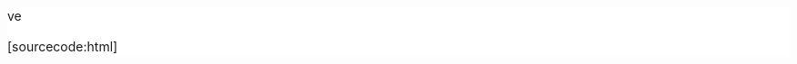 ve

[sourcecode:html]
<style amp-custom>
[/sourcecode]

Buna ilişkin ayrıntılı ileti aşağıdakilerden biri olabilir:

* "Zorunlu stil standart metni (js etkin)"
* "Zorunlu stil standart metni (noscript)"
* "İzin verilmeyen -amp- CSS sınıf adı öneki"
* "CSS'de izin verilmeyen !important özelliği"
* "CSS'de izin verilmeyen @charset"
* "CSS'de izin verilmeyen @import"
* "CSS'de izin verilmeyen @namespace"
* "CSS'de izin verilmeyen @supports"
* "CSS'de izin verilmeyen @document"
* "CSS'de izin verilmeyen @page"
* "CSS'de izin verilmeyen @viewport"

### Etiket içinde izin verilmeyen metin

<table>
   <tr>
  	<td class="col-thirty"><strong>Kod</strong></td>
  	<td><span class="notranslate">CDATA_VIOLATES_BLACKLIST</span></td>
  </tr>
   <tr>
  	<td class="col-thirty"><strong>Biçim</strong></td>
  	<td><span class="notranslate">"The text (CDATA) inside tag '%1' matches '%2', which is disallowed."</span></td>
  </tr>
   <tr>
  	<td class="col-thirty"><strong>Düzeltme</strong></td>
  	<td>İzin verilmeyen metni kaldırın.</td>
  </tr>
</table>

Belirli CSS verileri, önemli CSS AMP kurallarını doğrulamak için kara listeye eklenmiştir.

Aşağıda, kara listeye alınan CSS verilerinin listesini görebilirsiniz (ayrıca, [AMP doğrulayıcı spesifikasyonunda `blacklisted_cdata_regex` öğesine de bakın](https://github.com/ampproject/amphtml/blob/master/validator/validator-main.protoascii)):

* `"\\.i?-amp-"` ("CSS -amp- sınıf adı öneki")
* `"!important"`
* `"charset"`
* `"@import"`
* `"@namespace"`
* `"@document"`
* `"@page"`
* `"@viewport"`

### Etiketteki özniteliğin içinde izin verilmeyen özellik
